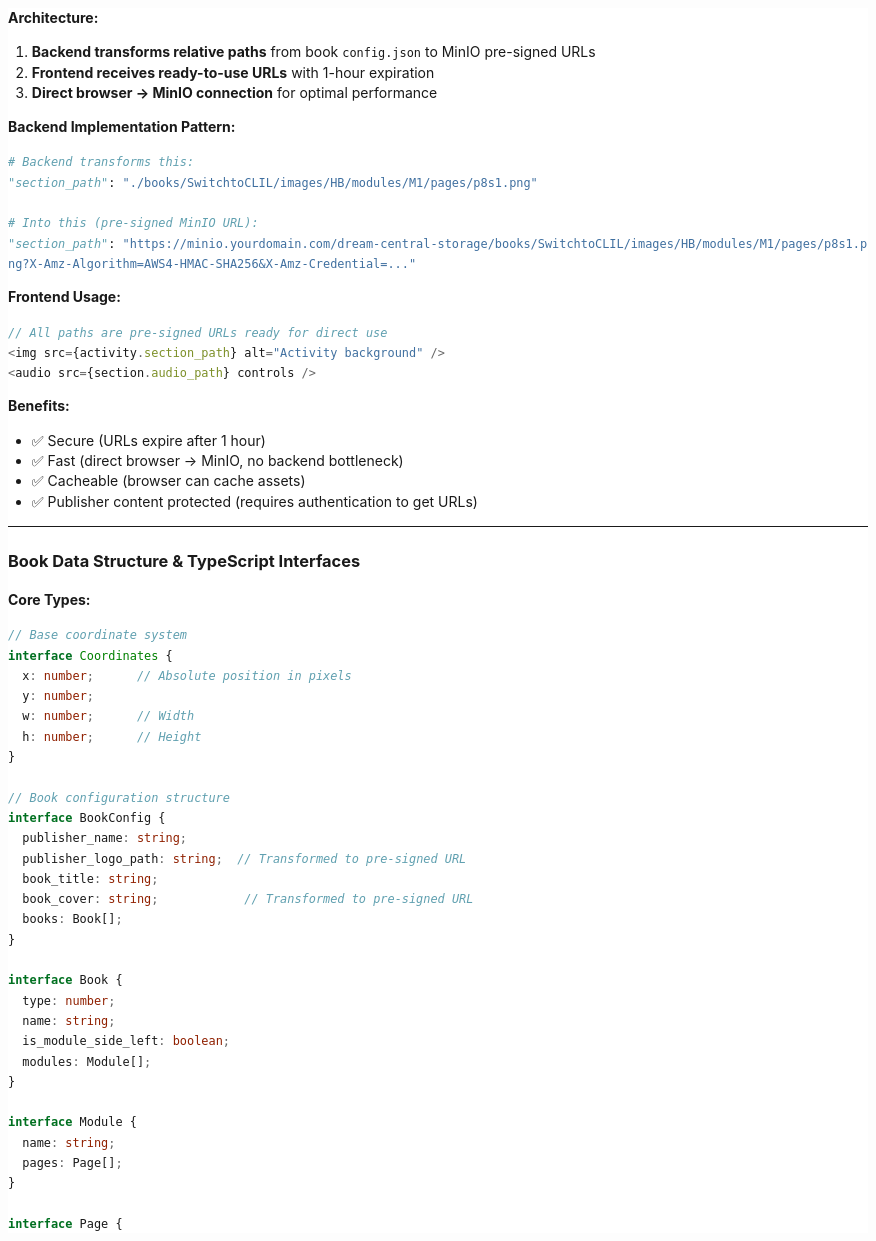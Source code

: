 **Architecture:**

1. **Backend transforms relative paths** from book `config.json` to MinIO pre-signed URLs
2. **Frontend receives ready-to-use URLs** with 1-hour expiration
3. **Direct browser → MinIO connection** for optimal performance

**Backend Implementation Pattern:**

```python
# Backend transforms this:
"section_path": "./books/SwitchtoCLIL/images/HB/modules/M1/pages/p8s1.png"

# Into this (pre-signed MinIO URL):
"section_path": "https://minio.yourdomain.com/dream-central-storage/books/SwitchtoCLIL/images/HB/modules/M1/pages/p8s1.png?X-Amz-Algorithm=AWS4-HMAC-SHA256&X-Amz-Credential=..."
```

**Frontend Usage:**

```typescript
// All paths are pre-signed URLs ready for direct use
<img src={activity.section_path} alt="Activity background" />
<audio src={section.audio_path} controls />
```

**Benefits:**
- ✅ Secure (URLs expire after 1 hour)
- ✅ Fast (direct browser → MinIO, no backend bottleneck)
- ✅ Cacheable (browser can cache assets)
- ✅ Publisher content protected (requires authentication to get URLs)

---

### Book Data Structure & TypeScript Interfaces

**Core Types:**

```typescript
// Base coordinate system
interface Coordinates {
  x: number;      // Absolute position in pixels
  y: number;
  w: number;      // Width
  h: number;      // Height
}

// Book configuration structure
interface BookConfig {
  publisher_name: string;
  publisher_logo_path: string;  // Transformed to pre-signed URL
  book_title: string;
  book_cover: string;            // Transformed to pre-signed URL
  books: Book[];
}

interface Book {
  type: number;
  name: string;
  is_module_side_left: boolean;
  modules: Module[];
}

interface Module {
  name: string;
  pages: Page[];
}

interface Page {
```